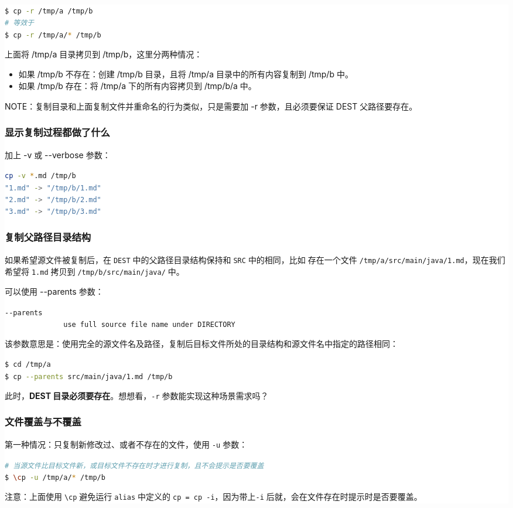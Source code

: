 ```sh
$ cp -r /tmp/a /tmp/b
# 等效于
$ cp -r /tmp/a/* /tmp/b
```

上面将 /tmp/a 目录拷贝到 /tmp/b，这里分两种情况：

-  如果 /tmp/b 不存在：创建 /tmp/b 目录，且将 /tmp/a 目录中的所有内容复制到 /tmp/b 中。
- 如果 /tmp/b 存在：将 /tmp/a 下的所有内容拷贝到 /tmp/b/a 中。

NOTE：复制目录和上面复制文件并重命名的行为类似，只是需要加 -r 参数，且必须要保证 DEST 父路径要存在。



### 显示复制过程都做了什么

加上 -v 或 --verbose 参数：

```sh
cp -v *.md /tmp/b
"1.md" -> "/tmp/b/1.md"
"2.md" -> "/tmp/b/2.md"
"3.md" -> "/tmp/b/3.md"
```



### 复制父路径目录结构

如果希望源文件被复制后，在 `DEST` 中的父路径目录结构保持和 `SRC` 中的相同，比如 存在一个文件 `/tmp/a/src/main/java/1.md`，现在我们希望将 `1.md` 拷贝到 `/tmp/b/src/main/java/` 中。

可以使用 --parents 参数：

```
--parents
              use full source file name under DIRECTORY
```

该参数意思是：使用完全的源文件名及路径，复制后目标文件所处的目录结构和源文件名中指定的路径相同：

```sh
$ cd /tmp/a
$ cp --parents src/main/java/1.md /tmp/b
```

此时，**DEST 目录必须要存在**。想想看，`-r` 参数能实现这种场景需求吗？



### 文件覆盖与不覆盖

第一种情况：只复制新修改过、或者不存在的文件，使用 `-u` 参数：

```sh
# 当源文件比目标文件新，或目标文件不存在时才进行复制，且不会提示是否要覆盖
$ \cp -u /tmp/a/* /tmp/b
```

注意：上面使用 `\cp` 避免运行 `alias` 中定义的 `cp = cp -i`，因为带上`-i` 后就，会在文件存在时提示时是否要覆盖。
